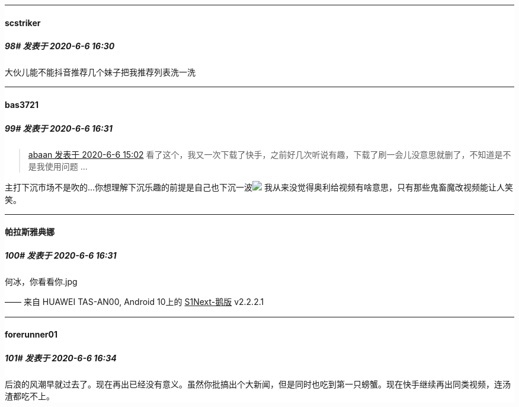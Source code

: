 
-----

####  scstriker  
##### 98#       发表于 2020-6-6 16:30




大伙儿能不能抖音推荐几个妹子把我推荐列表洗一洗







-----

####  bas3721  
##### 99#       发表于 2020-6-6 16:31



<blockquote><a href="httphttps://bbs.saraba1st.com/2b/forum.php?mod=redirect&amp;goto=findpost&amp;pid=47698249&amp;ptid=1939946" target="_blank">abaan 发表于 2020-6-6 15:02</a>
看了这个，我又一次下载了快手，之前好几次听说有趣，下载了刷一会儿没意思就删了，不知道是不是我使用问题 ...</blockquote>
主打下沉市场不是吹的…你想理解下沉乐趣的前提是自己也下沉一波<img src="https://static.saraba1st.com/image/smiley/face2017/091.png" referrerpolicy="no-referrer">
我从来没觉得奥利给视频有啥意思，只有那些鬼畜魔改视频能让人笑笑。







-----

####  帕拉斯雅典娜  
##### 100#       发表于 2020-6-6 16:31




何冰，你看看你.jpg

—— 来自 HUAWEI TAS-AN00, Android 10上的 [S1Next-鹅版](https://github.com/ykrank/S1-Next/releases) v2.2.2.1







-----

####  forerunner01  
##### 101#       发表于 2020-6-6 16:34




后浪的风潮早就过去了。现在再出已经没有意义。虽然你批搞出个大新闻，但是同时也吃到第一只螃蟹。现在快手继续再出同类视频，连汤渣都吃不上。


